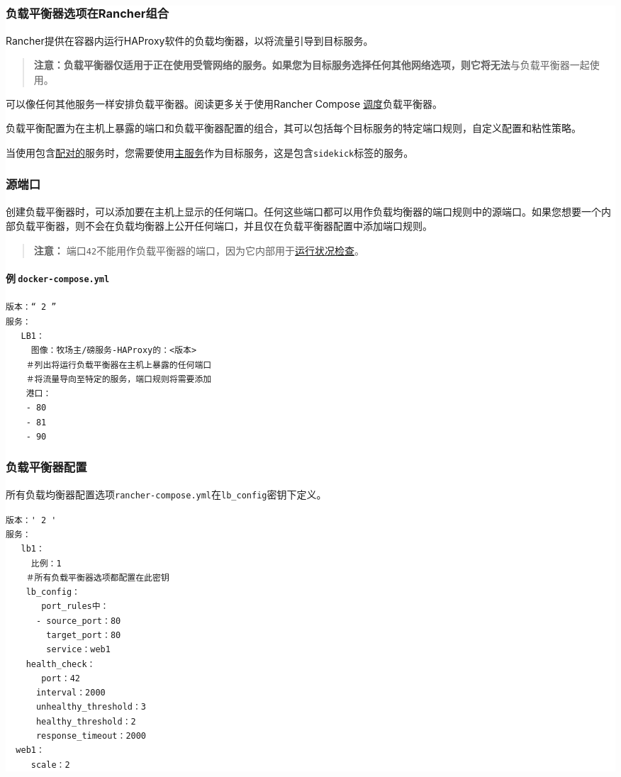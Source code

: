 ### 负载平衡器选项在Rancher组合

Rancher提供在容器内运行HAProxy软件的负载均衡器，以将流量引导到目标服务。

> **注意：**负载平衡器仅适用于正在使用受管网络的服务。如果您为目标服务选择任何其他网络选项，则它将**无法**与负载平衡器一起使用。

可以像任何其他服务一样安排负载平衡器。阅读更多关于使用Rancher Compose [调度](https://github.com/rancher/rancher.github.io/blob/master/rancher/v1.6/en/cattle/adding-load-balancers/%7B%7Bsite.baseurl%7D%7D/rancher/%7B%7Bpage.version%7D%7D/%7B%7Bpage.lang%7D%7D/cattle/scheduling/#adding-labels-in-rancher-compose)负载平衡器。

负载平衡配置为在主机上暴露的端口和负载平衡器配置的组合，其可以包括每个目标服务的特定端口规则，自定义配置和粘性策略。

当使用包含[配对的](https://github.com/rancher/rancher.github.io/blob/master/rancher/v1.6/en/cattle/adding-load-balancers/%7B%7Bsite.baseurl%7D%7D/rancher/%7B%7Bpage.version%7D%7D/%7B%7Bpage.lang%7D%7D/cattle/adding-services/#sidekick-services)服务时，您需要使用[主服务](https://github.com/rancher/rancher.github.io/blob/master/rancher/v1.6/en/cattle/adding-load-balancers/%7B%7Bsite.baseurl%7D%7D/rancher/%7B%7Bpage.version%7D%7D/%7B%7Bpage.lang%7D%7D/cattle/adding-services/#primary-service)作为目标服务，这是包含`sidekick`标签的服务。

### 源端口

创建负载平衡器时，可以添加要在主机上显示的任何端口。任何这些端口都可以用作负载均衡器的端口规则中的源端口。如果您想要一个内部负载平衡器，则不会在负载均衡器上公开任何端口，并且仅在负载平衡器配置中添加端口规则。

> **注意：** 端口`42`不能用作负载平衡器的端口，因为它内部用于[运行状况检查](https://github.com/rancher/rancher.github.io/blob/master/rancher/v1.6/en/cattle/adding-load-balancers/%7B%7Bsite.baseurl%7D%7D/rancher/%7B%7Bpage.version%7D%7D/%7B%7Bpage.lang%7D%7D/cattle/health-checks)。

#### 例 `docker-compose.yml`

```
版本：“ 2 ”
服务：
   LB1：
     图像：牧场主/磅服务-HAProxy的：<版本> 
    ＃列出将运行负载平衡器在主机上暴露的任何端口
    ＃将流量导向至特定的服务，端口规则将需要添加 
    港口：
    - 80 
    - 81 
    - 90
```

### 负载平衡器配置

所有负载均衡器配置选项`rancher-compose.yml`在`lb_config`密钥下定义。

```
版本：' 2 '
服务：
   lb1：
     比例：1 
    ＃所有负载平衡器选项都配置在此密钥
    lb_config：
       port_rules中：
      - source_port：80 
        target_port：80 
        service：web1 
    health_check：
       port：42 
      interval：2000 
      unhealthy_threshold：3 
      healthy_threshold：2 
      response_timeout：2000 
  web1：
     scale：2
```
